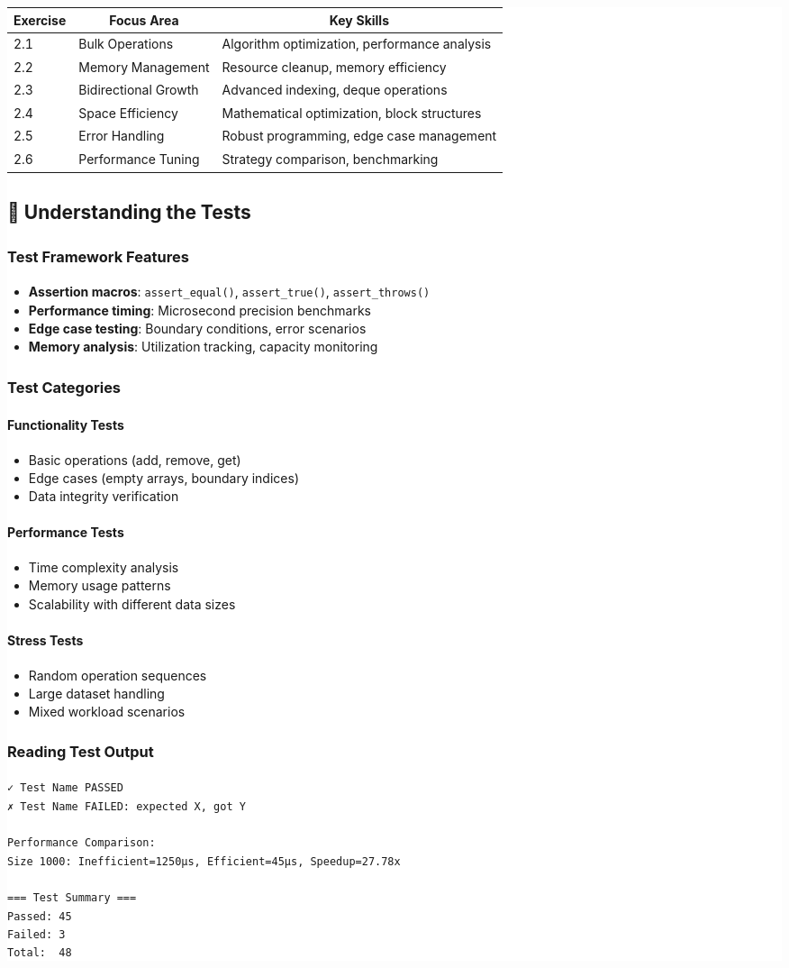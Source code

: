 | Exercise | Focus Area | Key Skills |
|----------|------------|------------|
| 2.1 | Bulk Operations | Algorithm optimization, performance analysis |
| 2.2 | Memory Management | Resource cleanup, memory efficiency |
| 2.3 | Bidirectional Growth | Advanced indexing, deque operations |
| 2.4 | Space Efficiency | Mathematical optimization, block structures |
| 2.5 | Error Handling | Robust programming, edge case management |
| 2.6 | Performance Tuning | Strategy comparison, benchmarking |



## 🧪 Understanding the Tests

### Test Framework Features
- **Assertion macros**: `assert_equal()`, `assert_true()`, `assert_throws()`
- **Performance timing**: Microsecond precision benchmarks
- **Edge case testing**: Boundary conditions, error scenarios
- **Memory analysis**: Utilization tracking, capacity monitoring

### Test Categories

#### Functionality Tests
- Basic operations (add, remove, get)
- Edge cases (empty arrays, boundary indices)
- Data integrity verification

#### Performance Tests
- Time complexity analysis
- Memory usage patterns
- Scalability with different data sizes

#### Stress Tests
- Random operation sequences
- Large dataset handling
- Mixed workload scenarios

### Reading Test Output
```
✓ Test Name PASSED
✗ Test Name FAILED: expected X, got Y

Performance Comparison:
Size 1000: Inefficient=1250μs, Efficient=45μs, Speedup=27.78x

=== Test Summary ===
Passed: 45
Failed: 3
Total:  48
```
